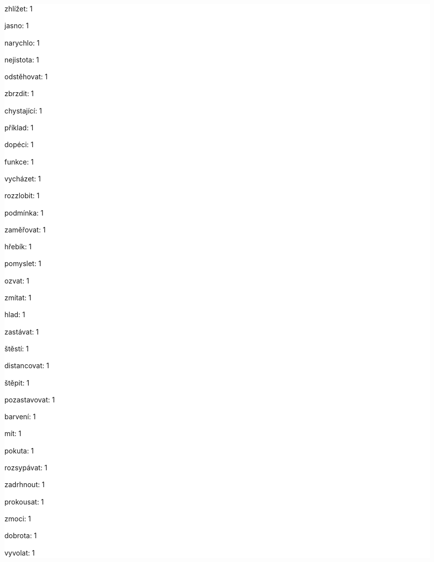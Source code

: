 zhlížet: 1

jasno: 1

narychlo: 1

nejistota: 1

odstěhovat: 1

zbrzdit: 1

chystající: 1

příklad: 1

dopéci: 1

funkce: 1

vycházet: 1

rozzlobit: 1

podmínka: 1

zaměřovat: 1

hřebík: 1

pomyslet: 1

ozvat: 1

zmítat: 1

hlad: 1

zastávat: 1

štěstí: 1

distancovat: 1

štěpit: 1

pozastavovat: 1

barvení: 1

mít: 1

pokuta: 1

rozsypávat: 1

zadrhnout: 1

prokousat: 1

zmoci: 1

dobrota: 1

vyvolat: 1
